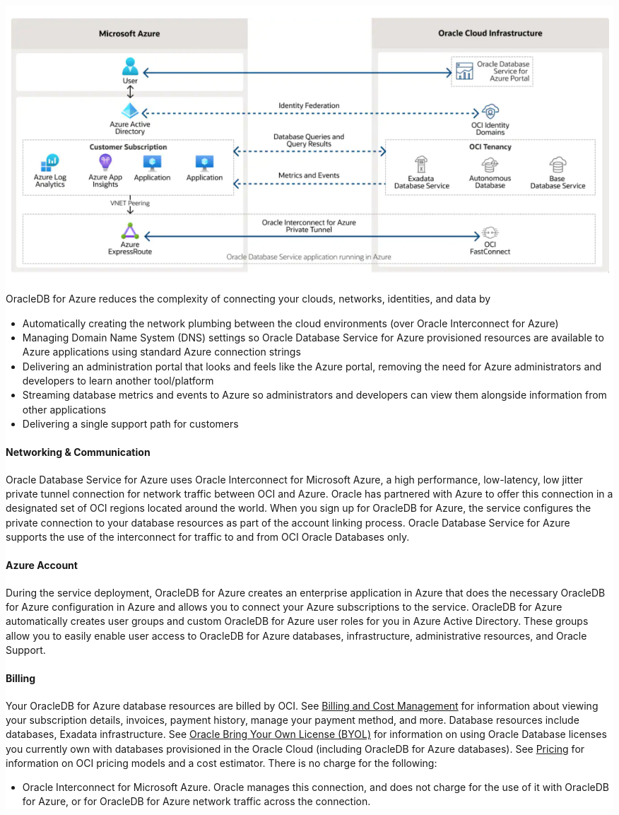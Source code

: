 ![Oracle Database Service for Azure](./images/ODSAOverview.png)

OracleDB for Azure reduces the complexity of connecting your clouds, networks, identities, and data by
- Automatically creating the network plumbing between the cloud environments (over Oracle Interconnect for Azure)
- Managing Domain Name System (DNS) settings so Oracle Database Service for Azure provisioned resources are available to Azure applications using standard Azure connection strings
- Delivering an administration portal that looks and feels like the Azure portal, removing the need for Azure administrators and developers to learn another tool/platform
- Streaming database metrics and events to Azure so administrators and developers can view them alongside information from other applications
- Delivering a single support path for customers

#### Networking & Communication
Oracle Database Service for Azure uses Oracle Interconnect for Microsoft Azure, a high performance, low-latency, low jitter private tunnel connection for network traffic between OCI and Azure. Oracle has partnered with Azure to offer this connection in a designated set of OCI regions located around the world. When you sign up for OracleDB for Azure, the service configures the private connection to your database resources as part of the account linking process.
Oracle Database Service for Azure supports the use of the interconnect for traffic to and from OCI Oracle Databases only.

#### Azure Account
During the service deployment, OracleDB for Azure creates an enterprise application in Azure that does the necessary OracleDB for Azure configuration in Azure and allows you to connect your Azure subscriptions to the service. OracleDB for Azure automatically creates user
groups and custom OracleDB for Azure user roles for you in Azure Active Directory. These groups allow you to easily enable user access to OracleDB for Azure databases, infrastructure, administrative resources, and Oracle Support.

#### Billing
Your OracleDB for Azure database resources are billed by OCI. See [Billing and Cost Management](https://docs.oracle.com/en-us/iaas/Content/Billing/home.htm#top) for information about viewing your subscription details, invoices, payment history, manage your payment method, and more. Database resources include databases, Exadata infrastructure. See [Oracle Bring Your Own License (BYOL)](https://www.oracle.com/cloud/bring-your-own-license/faq/) for information on using Oracle Database licenses you currently own with databases provisioned in the Oracle Cloud (including OracleDB for Azure databases). See [Pricing](https://www.oracle.com/cloud/pricing/) for information on OCI pricing models and a cost estimator.
There is no charge for the following:
- Oracle Interconnect for Microsoft Azure. Oracle manages this connection, and does not charge for the use of it with OracleDB for Azure, or for OracleDB for Azure network traffic across the connection.